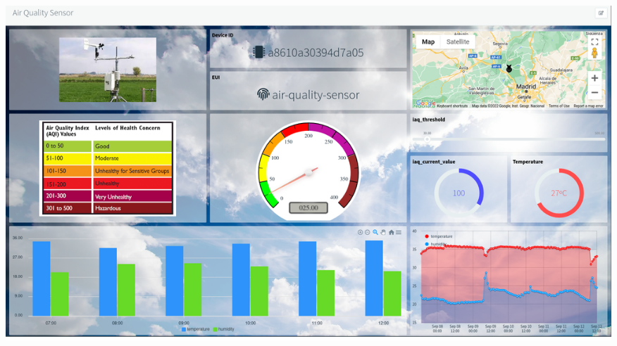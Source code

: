   <img src="/plugins/ttn-stack/assets/data-dashboard.png" onerror="this.src='https://marketplace.thinger.io/plugins/ttn-stack/assets/data-dashboard.png';this.onerror='';" alt="Thinger.io dashobard showing data form The Things Stack device">
</p>

